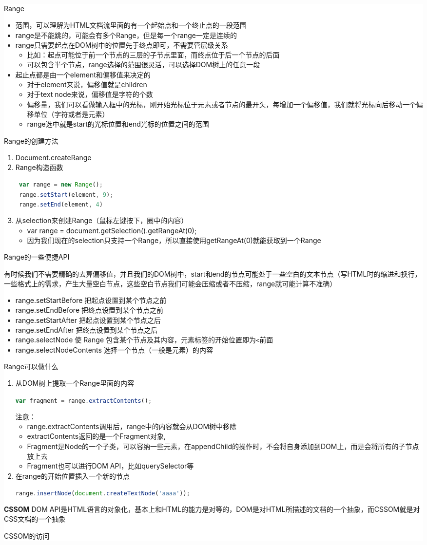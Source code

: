Range 
+ 范围，可以理解为HTML文档流里面的有一个起始点和一个终止点的一段范围
+ range是不能跳的，可能会有多个Range，但是每一个range一定是连续的
+ range只需要起点在DOM树中的位置先于终点即可，不需要管层级关系
    - 比如：起点可能位于前一个节点的三层的子节点里面，而终点位于后一个节点的后面
    - 可以包含半个节点，range选择的范围很灵活，可以选择DOM树上的任意一段
+ 起止点都是由一个element和偏移值来决定的
    - 对于element来说，偏移值就是children
    - 对于text node来说，偏移值是字符的个数
    - 偏移量，我们可以看做输入框中的光标，刚开始光标位于元素或者节点的最开头，每增加一个偏移值，我们就将光标向后移动一个偏移单位（字符或者是元素）
    - range选中就是start的光标位置和end光标的位置之间的范围

Range的创建方法
1. Document.createRange
2. Range构造函数
   ```js
    var range = new Range();
    range.setStart(element, 9);
    range.setEnd(element, 4)
   ```
3. 从selection来创建Range（鼠标左键按下，圈中的内容）
    + var range = document.getSelection().getRangeAt(0);
    + 因为我们现在的selection只支持一个Range，所以直接使用getRangeAt(0)就能获取到一个Range

Range的一些便捷API

有时候我们不需要精确的去算偏移值，并且我们的DOM树中，start和end的节点可能处于一些空白的文本节点（写HTML时的缩进和换行，一些格式上的需求，产生大量空白节点，这些空白节点我们可能会压缩或者不压缩，range就可能计算不准确）
+ range.setStartBefore 把起点设置到某个节点之前
+ range.setEndBefore 把终点设置到某个节点之前
+ range.setStartAfter 把起点设置到某个节点之后
+ range.setEndAfter 把终点设置到某个节点之后
+ range.selectNode 使 Range 包含某个节点及其内容，元素标签的开始位置即为`<`前面
+ range.selectNodeContents 选择一个节点（一般是元素）的内容

Range可以做什么
1. 从DOM树上提取一个Range里面的内容
    ```js
    var fragment = range.extractContents();
     ```
    注意：
    + range.extractContents调用后，range中的内容就会从DOM树中移除
    + extractContents返回的是一个Fragment对象,
    + Fragment是Node的一个子类，可以容纳一些元素，在appendChild的操作时，不会将自身添加到DOM上，而是会将所有的子节点放上去
    + Fragment也可以进行DOM API，比如querySelector等
2. 在range的开始位置插入一个新的节点
    ```js
    range.insertNode(document.createTextNode('aaaa'));
    ```

**CSSOM**
DOM API是HTML语言的对象化，基本上和HTML的能力是对等的，DOM是对HTML所描述的文档的一个抽象，而CSSOM就是对CSS文档的一个抽象

CSSOM的访问
